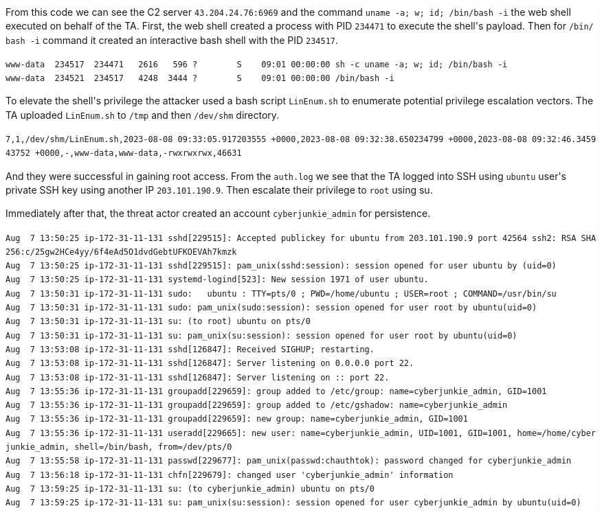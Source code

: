 From this code we can see the C2 server `43.204.24.76:6969` and the command `uname -a; w; id; /bin/bash -i` the web shell executed on behalf of the TA. First, the web shell created a process with PID `234471` to execute the shell's payload. Then for `/bin/bash -i` command it created an interactive bash shell with the PID `234517`.

```
www-data  234517  234471   2616   596 ?        S    09:01 00:00:00 sh -c uname -a; w; id; /bin/bash -i
www-data  234521  234517   4248  3444 ?        S    09:01 00:00:00 /bin/bash -i
```

To elevate the shell's privilege the attacker used a bash script `LinEnum.sh` to enumerate potential privilege escalation vectors. The TA uploaded `LinEnum.sh` to `/tmp` and then `/dev/shm` directory.

```
7,1,/dev/shm/LinEnum.sh,2023-08-08 09:33:05.917203555 +0000,2023-08-08 09:32:38.650234799 +0000,2023-08-08 09:32:46.345943752 +0000,-,www-data,www-data,-rwxrwxrwx,46631
```

And they were successful in gaining root access. From the `auth.log` we see that the TA logged into SSH using `ubuntu` user's private SSH key using another IP `203.101.190.9`. Then escalate their privilege to `root` using su.

Immediately after that, the threat actor created an account `cyberjunkie_admin` for persistence.

```
Aug  7 13:50:25 ip-172-31-11-131 sshd[229515]: Accepted publickey for ubuntu from 203.101.190.9 port 42564 ssh2: RSA SHA256:c/25gw2HCe4yy/6f4eAd5O1dvdGebtUFKOEVAh7kmzk
Aug  7 13:50:25 ip-172-31-11-131 sshd[229515]: pam_unix(sshd:session): session opened for user ubuntu by (uid=0)
Aug  7 13:50:25 ip-172-31-11-131 systemd-logind[523]: New session 1971 of user ubuntu.
Aug  7 13:50:31 ip-172-31-11-131 sudo:   ubuntu : TTY=pts/0 ; PWD=/home/ubuntu ; USER=root ; COMMAND=/usr/bin/su
Aug  7 13:50:31 ip-172-31-11-131 sudo: pam_unix(sudo:session): session opened for user root by ubuntu(uid=0)
Aug  7 13:50:31 ip-172-31-11-131 su: (to root) ubuntu on pts/0
Aug  7 13:50:31 ip-172-31-11-131 su: pam_unix(su:session): session opened for user root by ubuntu(uid=0)
Aug  7 13:53:08 ip-172-31-11-131 sshd[126847]: Received SIGHUP; restarting.
Aug  7 13:53:08 ip-172-31-11-131 sshd[126847]: Server listening on 0.0.0.0 port 22.
Aug  7 13:53:08 ip-172-31-11-131 sshd[126847]: Server listening on :: port 22.
Aug  7 13:55:36 ip-172-31-11-131 groupadd[229659]: group added to /etc/group: name=cyberjunkie_admin, GID=1001
Aug  7 13:55:36 ip-172-31-11-131 groupadd[229659]: group added to /etc/gshadow: name=cyberjunkie_admin
Aug  7 13:55:36 ip-172-31-11-131 groupadd[229659]: new group: name=cyberjunkie_admin, GID=1001
Aug  7 13:55:36 ip-172-31-11-131 useradd[229665]: new user: name=cyberjunkie_admin, UID=1001, GID=1001, home=/home/cyberjunkie_admin, shell=/bin/bash, from=/dev/pts/0
Aug  7 13:55:58 ip-172-31-11-131 passwd[229677]: pam_unix(passwd:chauthtok): password changed for cyberjunkie_admin
Aug  7 13:56:18 ip-172-31-11-131 chfn[229679]: changed user 'cyberjunkie_admin' information
Aug  7 13:59:25 ip-172-31-11-131 su: (to cyberjunkie_admin) ubuntu on pts/0
Aug  7 13:59:25 ip-172-31-11-131 su: pam_unix(su:session): session opened for user cyberjunkie_admin by ubuntu(uid=0)
```
